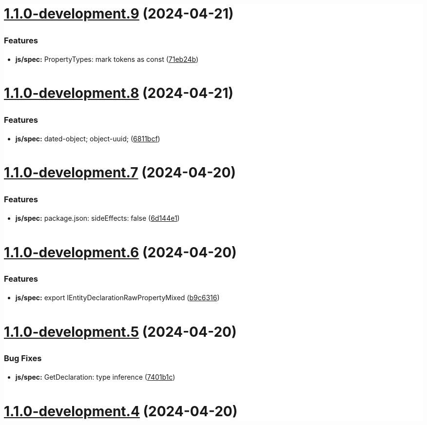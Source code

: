 # [1.1.0-development.9](https://github.com/sisgha/spec/compare/v1.1.0-development.8...v1.1.0-development.9) (2024-04-21)

### Features

- **js/spec:** PropertyTypes: mark tokens as const ([71eb24b](https://github.com/sisgha/spec/commit/71eb24b8373ccb5a62e8956eb0abe49845167a6b))

# [1.1.0-development.8](https://github.com/sisgha/spec/compare/v1.1.0-development.7...v1.1.0-development.8) (2024-04-21)

### Features

- **js/spec:** dated-object; object-uuid; ([6811bcf](https://github.com/sisgha/spec/commit/6811bcf0634f9077d1781b5042ee7e3fb71f9ed0))

# [1.1.0-development.7](https://github.com/sisgha/spec/compare/v1.1.0-development.6...v1.1.0-development.7) (2024-04-20)

### Features

- **js/spec:** package.json: sideEffects: false ([6d144e1](https://github.com/sisgha/spec/commit/6d144e1be1d05f7cf74eb519e745f38809ed3d3e))

# [1.1.0-development.6](https://github.com/sisgha/spec/compare/v1.1.0-development.5...v1.1.0-development.6) (2024-04-20)

### Features

- **js/spec:** export IEntityDeclarationRawPropertyMixed ([b9c6316](https://github.com/sisgha/spec/commit/b9c6316d1b8c30876a64da16e78f2f9772318573))

# [1.1.0-development.5](https://github.com/sisgha/spec/compare/v1.1.0-development.4...v1.1.0-development.5) (2024-04-20)

### Bug Fixes

- **js/spec:** GetDeclaration: type inference ([7401b1c](https://github.com/sisgha/spec/commit/7401b1c403335e3f4647e98af389066c07253801))

# [1.1.0-development.4](https://github.com/sisgha/spec/compare/v1.1.0-development.3...v1.1.0-development.4) (2024-04-20)
